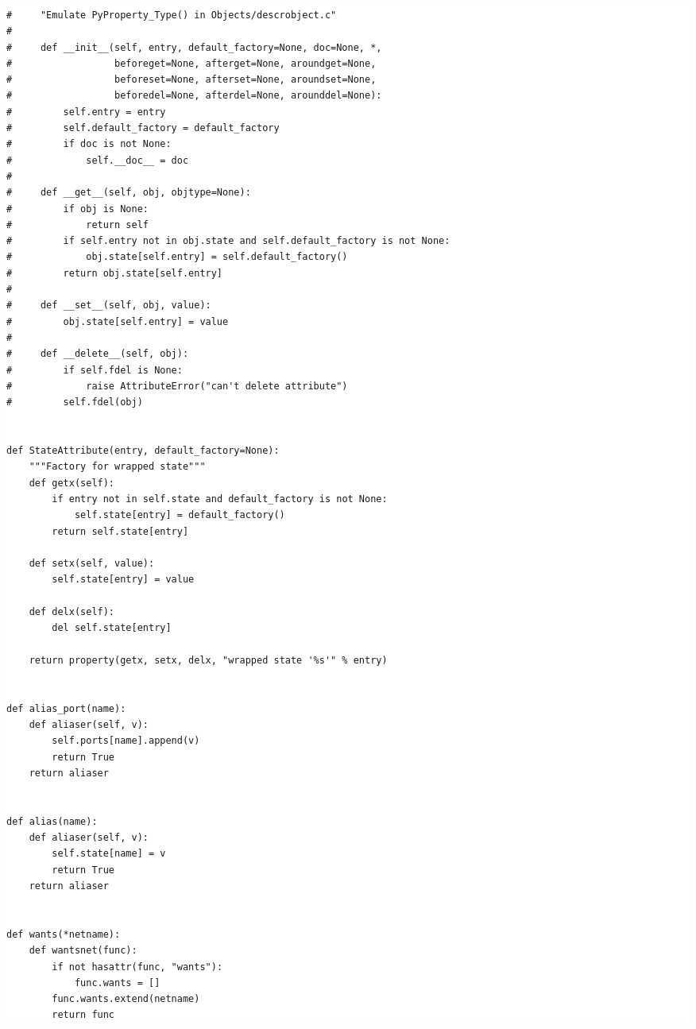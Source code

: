 ```{.python .numberLines}
#     "Emulate PyProperty_Type() in Objects/descrobject.c"
#
#     def __init__(self, entry, default_factory=None, doc=None, *,
#                  beforeget=None, afterget=None, aroundget=None,
#                  beforeset=None, afterset=None, aroundset=None,
#                  beforedel=None, afterdel=None, arounddel=None):
#         self.entry = entry
#         self.default_factory = default_factory
#         if doc is not None:
#             self.__doc__ = doc
#
#     def __get__(self, obj, objtype=None):
#         if obj is None:
#             return self
#         if self.entry not in obj.state and self.default_factory is not None:
#             obj.state[self.entry] = self.default_factory()
#         return obj.state[self.entry]
#
#     def __set__(self, obj, value):
#         obj.state[self.entry] = value
#
#     def __delete__(self, obj):
#         if self.fdel is None:
#             raise AttributeError("can't delete attribute")
#         self.fdel(obj)


def StateAttribute(entry, default_factory=None):
    """Factory for wrapped state"""
    def getx(self):
        if entry not in self.state and default_factory is not None:
            self.state[entry] = default_factory()
        return self.state[entry]

    def setx(self, value):
        self.state[entry] = value

    def delx(self):
        del self.state[entry]

    return property(getx, setx, delx, "wrapped state '%s'" % entry)


def alias_port(name):
    def aliaser(self, v):
        self.ports[name].append(v)
        return True
    return aliaser


def alias(name):
    def aliaser(self, v):
        self.state[name] = v
        return True
    return aliaser


def wants(*netname):
    def wantsnet(func):
        if not hasattr(func, "wants"):
            func.wants = []
        func.wants.extend(netname)
        return func
```